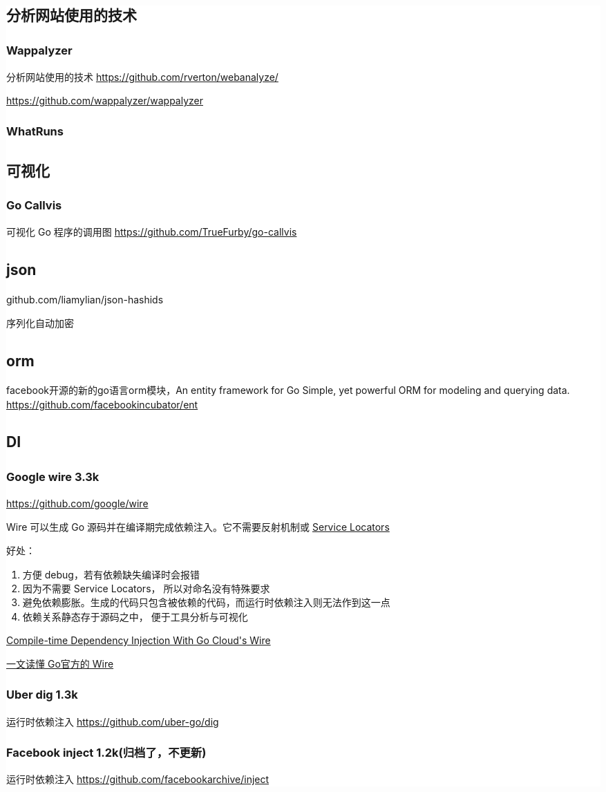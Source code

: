 ## 分析网站使用的技术
### Wappalyzer
分析网站使用的技术
https://github.com/rverton/webanalyze/

https://github.com/wappalyzer/wappalyzer

### WhatRuns 

## 可视化
### Go Callvis
可视化 Go 程序的调用图
https://github.com/TrueFurby/go-callvis

## json
github.com/liamylian/json-hashids

序列化自动加密

## orm
facebook开源的新的go语言orm模块，An entity framework for Go
Simple, yet powerful ORM for modeling and querying data.
https://github.com/facebookincubator/ent


## DI


### Google wire 3.3k
https://github.com/google/wire

Wire 可以生成 Go 源码并在编译期完成依赖注入。它不需要反射机制或 [Service Locators](https://en.wikipedia.org/wiki/Service_locator_pattern)

好处：
1. 方便 debug，若有依赖缺失编译时会报错
2. 因为不需要 Service Locators， 所以对命名没有特殊要求
3. 避免依赖膨胀。生成的代码只包含被依赖的代码，而运行时依赖注入则无法作到这一点
4. 依赖关系静态存于源码之中， 便于工具分析与可视化

[Compile-time Dependency Injection With Go Cloud's Wire](https://blog.golang.org/wire)


[一文读懂 Go官方的 Wire](https://mp.weixin.qq.com/s/ZQKi9O7DRJ3qGWhDL9aTVg)

### Uber dig 1.3k
运行时依赖注入
https://github.com/uber-go/dig

### Facebook inject 1.2k(归档了，不更新)
运行时依赖注入
https://github.com/facebookarchive/inject

